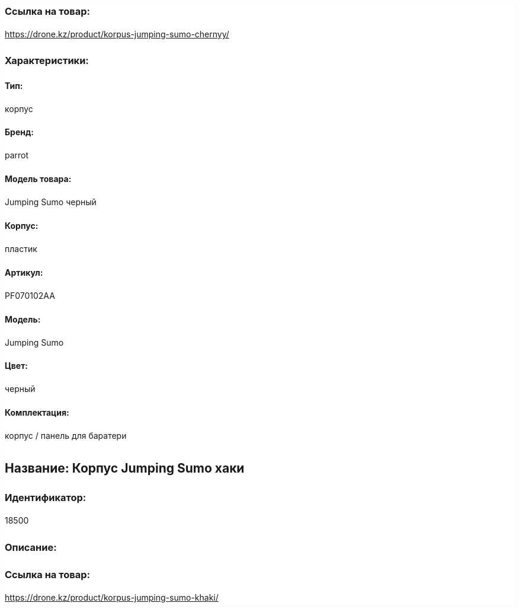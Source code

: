 ### Ссылка на товар:

https://drone.kz/product/korpus-jumping-sumo-chernyy/

### Характеристики:

#### Тип:

корпус

#### Бренд:

parrot

#### Модель товара:

Jumping Sumo черный

#### Корпус:

пластик

#### Артикул:

PF070102AA

#### Модель:

Jumping Sumo

#### Цвет:

черный

#### Комплектация:

корпус / панель для баратери







## Название: Корпус Jumping Sumo хаки

### Идентификатор:

18500

### Описание:



### Ссылка на товар:

https://drone.kz/product/korpus-jumping-sumo-khaki/
